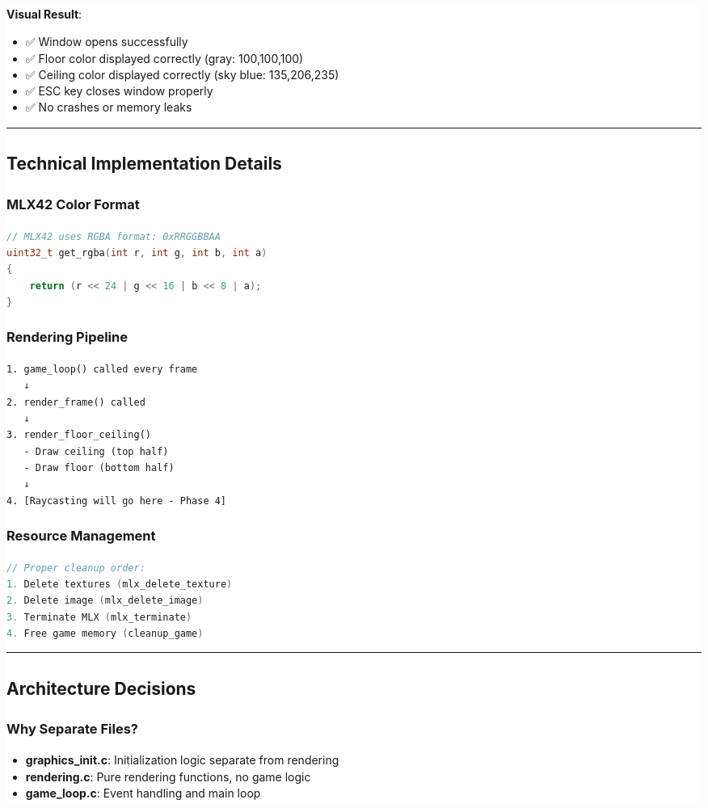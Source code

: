 **Visual Result**:
- ✅ Window opens successfully
- ✅ Floor color displayed correctly (gray: 100,100,100)
- ✅ Ceiling color displayed correctly (sky blue: 135,206,235)
- ✅ ESC key closes window properly
- ✅ No crashes or memory leaks

---

## Technical Implementation Details

### MLX42 Color Format
```c
// MLX42 uses RGBA format: 0xRRGGBBAA
uint32_t get_rgba(int r, int g, int b, int a)
{
    return (r << 24 | g << 16 | b << 8 | a);
}
```

### Rendering Pipeline
```
1. game_loop() called every frame
   ↓
2. render_frame() called
   ↓
3. render_floor_ceiling()
   - Draw ceiling (top half)
   - Draw floor (bottom half)
   ↓
4. [Raycasting will go here - Phase 4]
```

### Resource Management
```c
// Proper cleanup order:
1. Delete textures (mlx_delete_texture)
2. Delete image (mlx_delete_image)
3. Terminate MLX (mlx_terminate)
4. Free game memory (cleanup_game)
```

---

## Architecture Decisions

### Why Separate Files?
- **graphics_init.c**: Initialization logic separate from rendering
- **rendering.c**: Pure rendering functions, no game logic
- **game_loop.c**: Event handling and main loop

